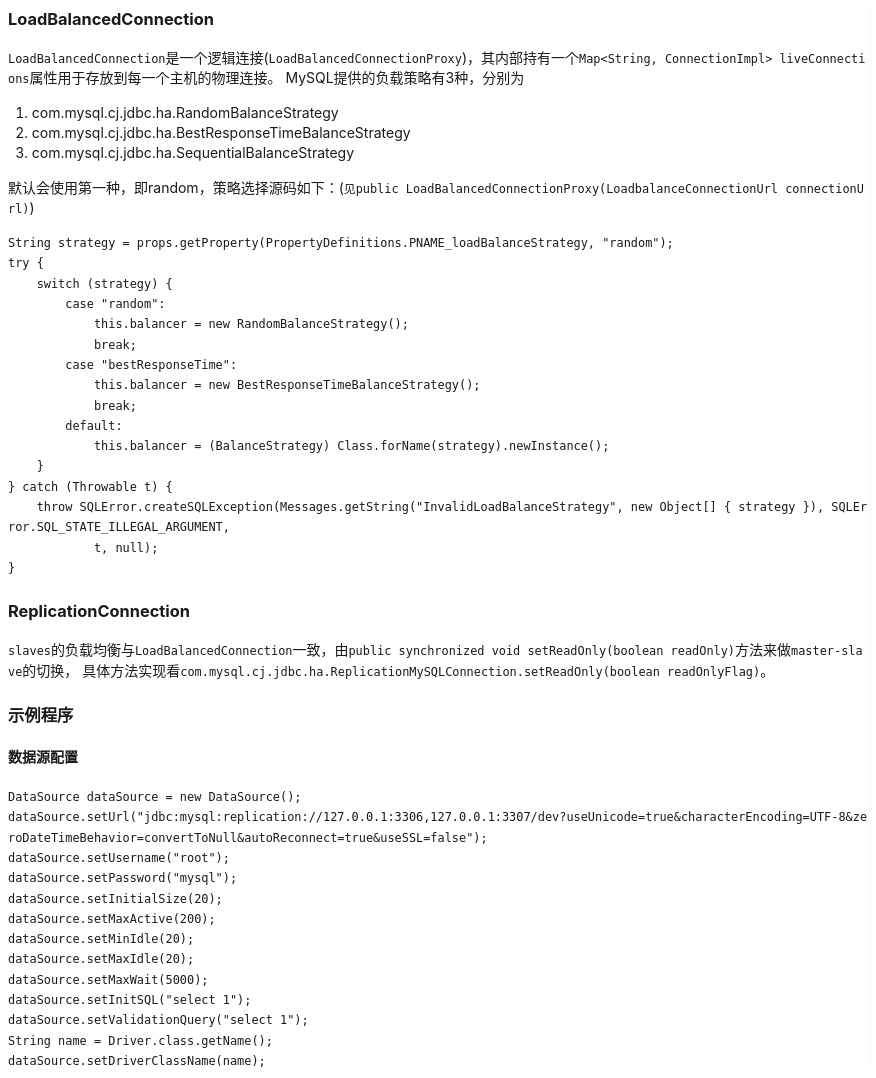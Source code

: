 ### LoadBalancedConnection
`LoadBalancedConnection`是一个逻辑连接(`LoadBalancedConnectionProxy`)，其内部持有一个`Map<String, ConnectionImpl> liveConnections`属性用于存放到每一个主机的物理连接。
MySQL提供的负载策略有3种，分别为
1. com.mysql.cj.jdbc.ha.RandomBalanceStrategy
2. com.mysql.cj.jdbc.ha.BestResponseTimeBalanceStrategy
3. com.mysql.cj.jdbc.ha.SequentialBalanceStrategy

默认会使用第一种，即random，策略选择源码如下：(`见public LoadBalancedConnectionProxy(LoadbalanceConnectionUrl connectionUrl)`)

    String strategy = props.getProperty(PropertyDefinitions.PNAME_loadBalanceStrategy, "random");
    try {
        switch (strategy) {
            case "random":
                this.balancer = new RandomBalanceStrategy();
                break;
            case "bestResponseTime":
                this.balancer = new BestResponseTimeBalanceStrategy();
                break;
            default:
                this.balancer = (BalanceStrategy) Class.forName(strategy).newInstance();
        }
    } catch (Throwable t) {
        throw SQLError.createSQLException(Messages.getString("InvalidLoadBalanceStrategy", new Object[] { strategy }), SQLError.SQL_STATE_ILLEGAL_ARGUMENT,
                t, null);
    }

### ReplicationConnection
`slaves`的负载均衡与`LoadBalancedConnection`一致，由`public synchronized void setReadOnly(boolean readOnly)`方法来做`master-slave`的切换，
具体方法实现看`com.mysql.cj.jdbc.ha.ReplicationMySQLConnection.setReadOnly(boolean readOnlyFlag)`。
### 示例程序
#### 数据源配置

    DataSource dataSource = new DataSource();
    dataSource.setUrl("jdbc:mysql:replication://127.0.0.1:3306,127.0.0.1:3307/dev?useUnicode=true&characterEncoding=UTF-8&zeroDateTimeBehavior=convertToNull&autoReconnect=true&useSSL=false");
    dataSource.setUsername("root");
    dataSource.setPassword("mysql");
    dataSource.setInitialSize(20);
    dataSource.setMaxActive(200);
    dataSource.setMinIdle(20);
    dataSource.setMaxIdle(20);
    dataSource.setMaxWait(5000);
    dataSource.setInitSQL("select 1");
    dataSource.setValidationQuery("select 1");
    String name = Driver.class.getName();
    dataSource.setDriverClassName(name);
    